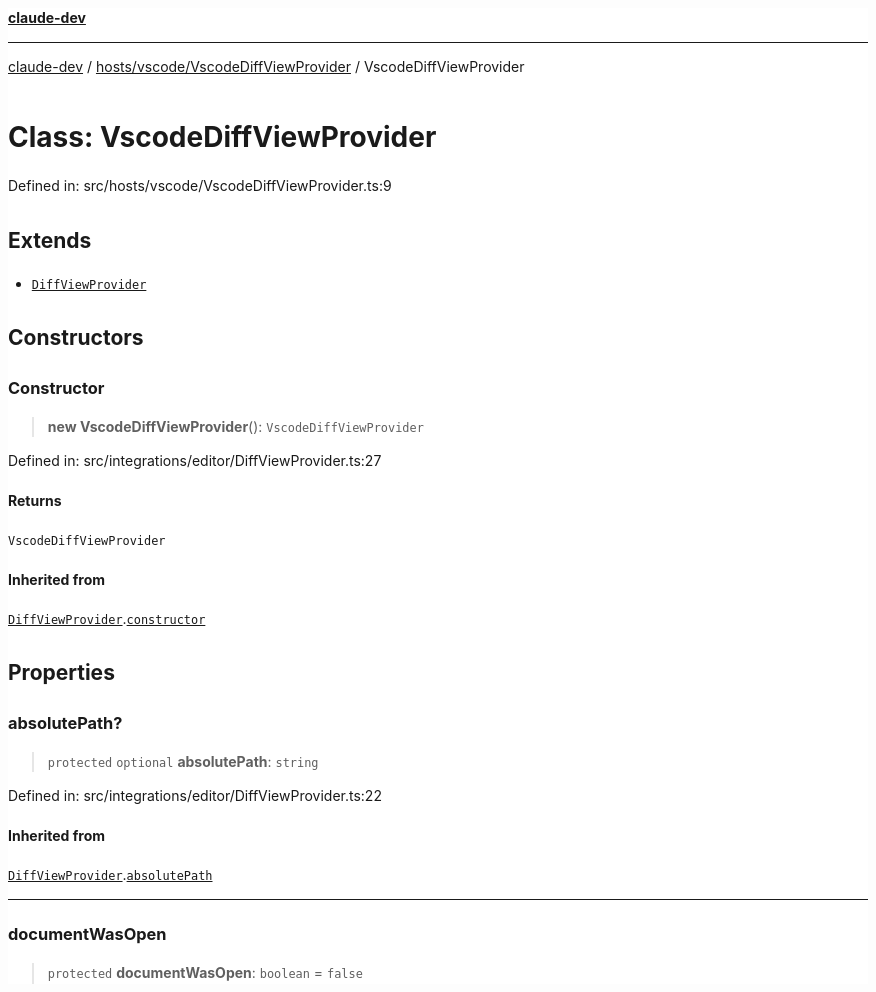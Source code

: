 [**claude-dev**](../../../../README.md)

***

[claude-dev](../../../../README.md) / [hosts/vscode/VscodeDiffViewProvider](../README.md) / VscodeDiffViewProvider

# Class: VscodeDiffViewProvider

Defined in: src/hosts/vscode/VscodeDiffViewProvider.ts:9

## Extends

- [`DiffViewProvider`](../../../../integrations/editor/DiffViewProvider/classes/DiffViewProvider.md)

## Constructors

### Constructor

> **new VscodeDiffViewProvider**(): `VscodeDiffViewProvider`

Defined in: src/integrations/editor/DiffViewProvider.ts:27

#### Returns

`VscodeDiffViewProvider`

#### Inherited from

[`DiffViewProvider`](../../../../integrations/editor/DiffViewProvider/classes/DiffViewProvider.md).[`constructor`](../../../../integrations/editor/DiffViewProvider/classes/DiffViewProvider.md#constructor)

## Properties

### absolutePath?

> `protected` `optional` **absolutePath**: `string`

Defined in: src/integrations/editor/DiffViewProvider.ts:22

#### Inherited from

[`DiffViewProvider`](../../../../integrations/editor/DiffViewProvider/classes/DiffViewProvider.md).[`absolutePath`](../../../../integrations/editor/DiffViewProvider/classes/DiffViewProvider.md#absolutepath)

***

### documentWasOpen

> `protected` **documentWasOpen**: `boolean` = `false`
